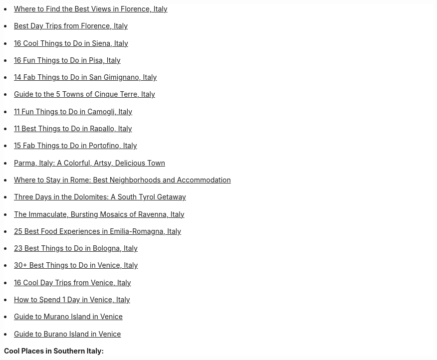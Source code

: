 <li><a href="https://www.adventurouskate.com/best-views-in-florence/">Where to Find the Best Views in Florence, Italy</a></li>
</p>
<li><a href="https://www.adventurouskate.com/best-day-trips-from-florence-italy/">Best Day Trips from Florence, Italy</a></li>
</p>
<li><a href="https://www.adventurouskate.com/things-to-do-in-siena-italy/">16 Cool Things to Do in Siena, Italy</a></li>
</p>
<li><a href="https://www.adventurouskate.com/things-to-do-in-pisa-italy/">16 Fun Things to Do in Pisa, Italy</a></li>
</p>
<li><a href="https://www.adventurouskate.com/things-to-do-in-san-gimignano/">14 Fab Things to Do in San Gimignano, Italy</a></li>
</p>
<li><a href="https://www.adventurouskate.com/5-towns-of-cinque-terre/">Guide to the 5 Towns of Cinque Terre, Italy</a></li>
</p>
<li><a href="https://www.adventurouskate.com/camogli-italy/">11 Fun Things to Do in Camogli, Italy</a></li>
</p>
<li><a href="https://www.adventurouskate.com/rapallo-italy/">11 Best Things to Do in Rapallo, Italy</a></li>
</p>
<li><a href="https://www.adventurouskate.com/portofino-italy/">15 Fab Things to Do in Portofino, Italy</a></li>
</p>
<li><a href="https://www.adventurouskate.com/travel-parma-italy/">Parma, Italy: A Colorful, Artsy, Delicious Town</a></li>
</p>
<li><a href="https://www.adventurouskate.com/where-to-stay-in-rome-best-neighborhoods-accommodation/">Where to Stay in Rome: Best Neighborhoods and Accommodation</a></li>
</p>
<li><a href="https://www.adventurouskate.com/three-days-dolomites-south-tyrol-italy/" target="_blank" rel="noreferrer noopener">Three Days in the Dolomites: A South Tyrol Getaway</a></li>
</p>
<li><a href="https://www.adventurouskate.com/the-immaculate-bursting-mosaics-of-ravenna/">The Immaculate, Bursting Mosaics of Ravenna, Italy</a></li>
</p>
<li><a href="https://www.adventurouskate.com/25-best-food-experiences-in-emilia-romagna-italy/">25 Best Food Experiences in Emilia-Romagna, Italy</a></li>
</p>
<li><a href="https://www.adventurouskate.com/things-to-do-in-bologna-italy/">23 Best Things to Do in Bologna, Italy</a></li>
</p>
<li><a href="https://www.adventurouskate.com/things-to-do-in-venice-italy/">30+ Best Things to Do in Venice, Italy</a></li>
</p>
<li><a href="https://www.adventurouskate.com/day-trips-from-venice/">16 Cool Day Trips from Venice, Italy</a></li>
</p>
<li><a href="https://www.adventurouskate.com/1-day-in-venice-italy/">How to Spend 1 Day in Venice, Italy</a></li>
</p>
<li><a href="https://www.adventurouskate.com/murano-island/">Guide to Murano Island in Venice</a></li>
</p>
<li><a href="https://www.adventurouskate.com/burano-island/">Guide to Burano Island in Venice</a></li>
</ul>
</p>
<p><strong>Cool Places in Southern Italy:</strong></p>
</p>
<ul class="wp-block-list">
